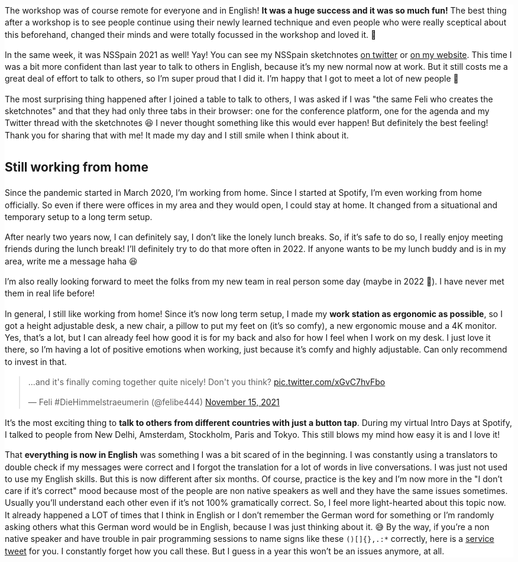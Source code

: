 The workshop was of course remote for everyone and in English! **It was a huge success and it was so much fun!** The best thing after a workshop is to see people continue using their newly learned technique and even people who were really sceptical about this beforehand, changed their minds and were totally focussed in the workshop and loved it. 🥰

In the same week, it was NSSpain 2021 as well! Yay! You can see my NSSpain sketchnotes [on twitter](https://twitter.com/felibe444/status/1461271436425891842?s=20) or [on my website](https://fbernutz.github.io/tags/nsspain21/). This time I was a bit more confident than last year to talk to others in English, because it’s my new normal now at work. But it still costs me a great deal of effort to talk to others, so I’m super proud that I did it. I’m happy that I got to meet a lot of new people 👋

The most surprising thing happened after I joined a table to talk to others, I was asked if I was "the same Feli who creates the sketchnotes" and that they had only three tabs in their browser: one for the conference platform, one for the agenda and my Twitter thread with the sketchnotes 😆 I never thought something like this would ever happen! But definitely the best feeling! Thank you for sharing that with me! It made my day and I still smile when I think about it.

<h2 id="working-from-home">Still working from home</h2>

Since the pandemic started in March 2020, I’m working from home. Since I started at Spotify, I’m even working from home officially. So even if there were offices in my area and they would open, I could stay at home. It changed from a situational and temporary setup to a long term setup.

After nearly two years now, I can definitely say, I don’t like the lonely lunch breaks. So, if it’s safe to do so, I really enjoy meeting friends during the lunch break! I’ll definitely try to do that more often in 2022. If anyone wants to be my lunch buddy and is in my area, write me a message haha 😆

I’m also really looking forward to meet the folks from my new team in real person some day (maybe in 2022 🤞). I have never met them in real life before!

In general, I still like working from home! Since it’s now long term setup, I made my **work station as ergonomic as possible**, so I got a height adjustable desk, a new chair, a pillow to put my feet on (it’s so comfy), a new ergonomic mouse and a 4K monitor. Yes, that’s a lot, but I can already feel how good it is for my back and also for how I feel when I work on my desk. I just love it there, so I’m having a lot of positive emotions when working, just because it’s comfy and highly adjustable. Can only recommend to invest in that.

<blockquote class="twitter-tweet"><p lang="en" dir="ltr">...and it&#39;s finally coming together quite nicely! Don&#39;t you think? <a href="https://t.co/xGvC7hvFbo">pic.twitter.com/xGvC7hvFbo</a></p>&mdash; Feli #DieHimmelstraeumerin (@felibe444) <a href="https://twitter.com/felibe444/status/1460299090777059339?ref_src=twsrc%5Etfw">November 15, 2021</a></blockquote> <script async src="https://platform.twitter.com/widgets.js" charset="utf-8"></script>

It’s the most exciting thing to **talk to others from different countries with just a button tap**. During my virtual Intro Days at Spotify, I talked to people from New Delhi, Amsterdam, Stockholm, Paris and Tokyo. This still blows my mind how easy it is and I love it! 

That **everything is now in English** was something I was a bit scared of in the beginning. I was constantly using a translators to double check if my messages were correct and I forgot the translation for a lot of words in live conversations. I was just not used to use my English skills. But this is now different after six months. Of course, practice is the key and I’m now more in the "I don’t care if it’s correct" mood because most of the people are non native speakers as well and they have the same issues sometimes. Usually you’ll understand each other even if it’s not 100% gramatically correct. So, I feel more light-hearted about this topic now. It already happened a LOT of times that I think in English or I don’t remember the German word for something or I’m randomly asking others what this German word would be in English, because I was just thinking about it. 😅 By the way, if you’re a non native speaker and have trouble in pair programming sessions to name signs like these `()[]{},.:*` correctly, here is a [service tweet](https://twitter.com/felibe444/status/1382611757462605824?s=20) for you. I constantly forget how you call these. But I guess in a year this won’t be an issues anymore, at all.
